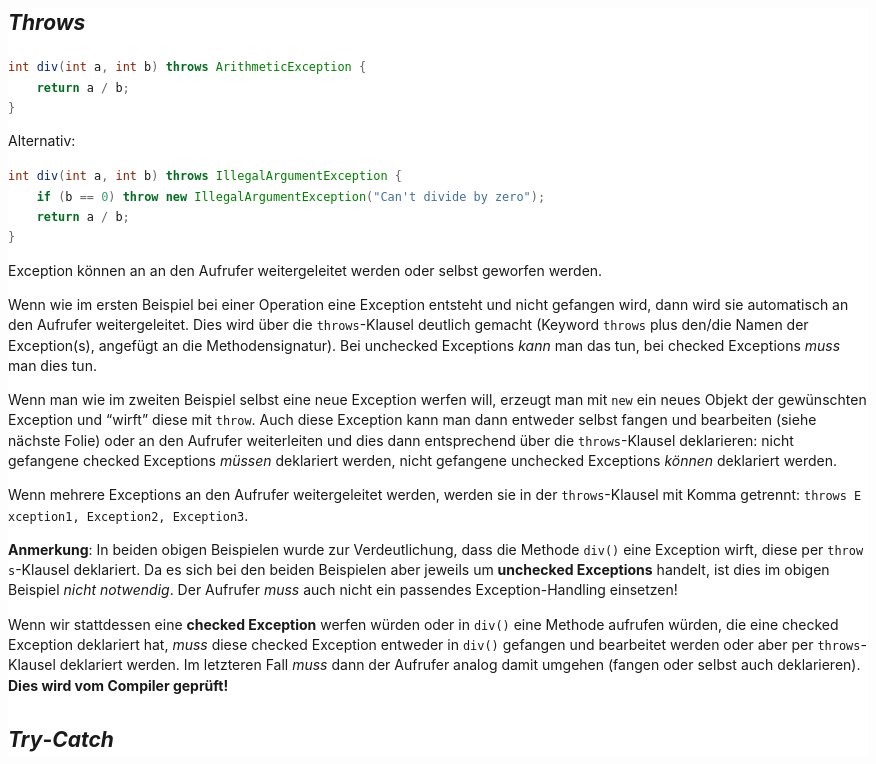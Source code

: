 ## *Throws*

``` java
int div(int a, int b) throws ArithmeticException {
    return a / b;
}
```

Alternativ:

``` java
int div(int a, int b) throws IllegalArgumentException {
    if (b == 0) throw new IllegalArgumentException("Can't divide by zero");
    return a / b;
}
```

Exception können an an den Aufrufer weitergeleitet werden oder selbst
geworfen werden.

Wenn wie im ersten Beispiel bei einer Operation eine Exception entsteht
und nicht gefangen wird, dann wird sie automatisch an den Aufrufer
weitergeleitet. Dies wird über die `throws`-Klausel deutlich gemacht
(Keyword `throws` plus den/die Namen der Exception(s), angefügt an die
Methodensignatur). Bei unchecked Exceptions *kann* man das tun, bei
checked Exceptions *muss* man dies tun.

Wenn man wie im zweiten Beispiel selbst eine neue Exception werfen will,
erzeugt man mit `new` ein neues Objekt der gewünschten Exception und
“wirft” diese mit `throw`. Auch diese Exception kann man dann entweder
selbst fangen und bearbeiten (siehe nächste Folie) oder an den Aufrufer
weiterleiten und dies dann entsprechend über die `throws`-Klausel
deklarieren: nicht gefangene checked Exceptions *müssen* deklariert
werden, nicht gefangene unchecked Exceptions *können* deklariert werden.

Wenn mehrere Exceptions an den Aufrufer weitergeleitet werden, werden
sie in der `throws`-Klausel mit Komma getrennt:
`throws Exception1, Exception2, Exception3`.

**Anmerkung**: In beiden obigen Beispielen wurde zur Verdeutlichung,
dass die Methode `div()` eine Exception wirft, diese per
`throws`-Klausel deklariert. Da es sich bei den beiden Beispielen aber
jeweils um **unchecked Exceptions** handelt, ist dies im obigen Beispiel
*nicht notwendig*. Der Aufrufer *muss* auch nicht ein passendes
Exception-Handling einsetzen!

Wenn wir stattdessen eine **checked Exception** werfen würden oder in
`div()` eine Methode aufrufen würden, die eine checked Exception
deklariert hat, *muss* diese checked Exception entweder in `div()`
gefangen und bearbeitet werden oder aber per `throws`-Klausel deklariert
werden. Im letzteren Fall *muss* dann der Aufrufer analog damit umgehen
(fangen oder selbst auch deklarieren). **Dies wird vom Compiler
geprüft!**

## *Try*-*Catch*
